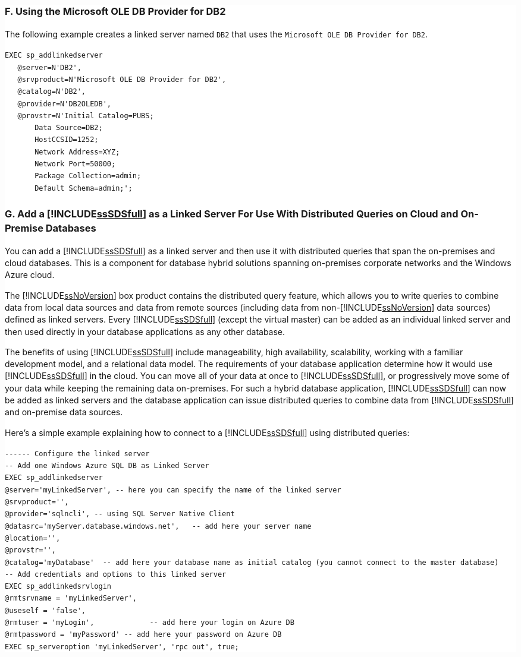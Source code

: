 ### F. Using the Microsoft OLE DB Provider for DB2  
 The following example creates a linked server named `DB2` that uses the `Microsoft OLE DB Provider for DB2`.  
  
```  
EXEC sp_addlinkedserver  
   @server=N'DB2',  
   @srvproduct=N'Microsoft OLE DB Provider for DB2',  
   @catalog=N'DB2',  
   @provider=N'DB2OLEDB',  
   @provstr=N'Initial Catalog=PUBS;  
       Data Source=DB2;  
       HostCCSID=1252;  
       Network Address=XYZ;  
       Network Port=50000;  
       Package Collection=admin;  
       Default Schema=admin;';  
```  
  
### G. Add a [!INCLUDE[ssSDSfull](../../includes/sssdsfull-md.md)] as a Linked Server For Use With Distributed Queries on Cloud and On-Premise Databases  
 You can add a [!INCLUDE[ssSDSfull](../../includes/sssdsfull-md.md)] as a linked server and then use it with distributed queries that span the on-premises and cloud databases. This is a component for database hybrid solutions spanning on-premises corporate networks and the Windows Azure cloud.  
  
 The [!INCLUDE[ssNoVersion](../../includes/ssnoversion-md.md)] box product contains the distributed query feature, which allows you to write queries to combine data from local data sources and data from remote sources (including data from non-[!INCLUDE[ssNoVersion](../../includes/ssnoversion-md.md)] data sources) defined as linked servers. Every [!INCLUDE[ssSDSfull](../../includes/sssdsfull-md.md)] (except the virtual master) can be added as an individual linked server and then used directly in your database applications as any other database.  
  
 The benefits of using [!INCLUDE[ssSDSfull](../../includes/sssdsfull-md.md)] include manageability, high availability, scalability, working with a familiar development model, and a relational data model. The requirements of your database application determine how it would use [!INCLUDE[ssSDSfull](../../includes/sssdsfull-md.md)] in the cloud. You can move all of your data at once to [!INCLUDE[ssSDSfull](../../includes/sssdsfull-md.md)], or progressively move some of your data while keeping the remaining data on-premises. For such a hybrid database application, [!INCLUDE[ssSDSfull](../../includes/sssdsfull-md.md)] can now be added as linked servers and the database application can issue distributed queries to combine data from [!INCLUDE[ssSDSfull](../../includes/sssdsfull-md.md)] and on-premise data sources.  
  
 Here’s a simple example explaining how to connect to a [!INCLUDE[ssSDSfull](../../includes/sssdsfull-md.md)] using distributed queries:  
  
```  
------ Configure the linked server  
-- Add one Windows Azure SQL DB as Linked Server  
EXEC sp_addlinkedserver  
@server='myLinkedServer', -- here you can specify the name of the linked server  
@srvproduct='',       
@provider='sqlncli', -- using SQL Server Native Client  
@datasrc='myServer.database.windows.net',   -- add here your server name  
@location='',  
@provstr='',  
@catalog='myDatabase'  -- add here your database name as initial catalog (you cannot connect to the master database)  
-- Add credentials and options to this linked server  
EXEC sp_addlinkedsrvlogin  
@rmtsrvname = 'myLinkedServer',  
@useself = 'false',  
@rmtuser = 'myLogin',             -- add here your login on Azure DB  
@rmtpassword = 'myPassword' -- add here your password on Azure DB  
EXEC sp_serveroption 'myLinkedServer', 'rpc out', true;  
```